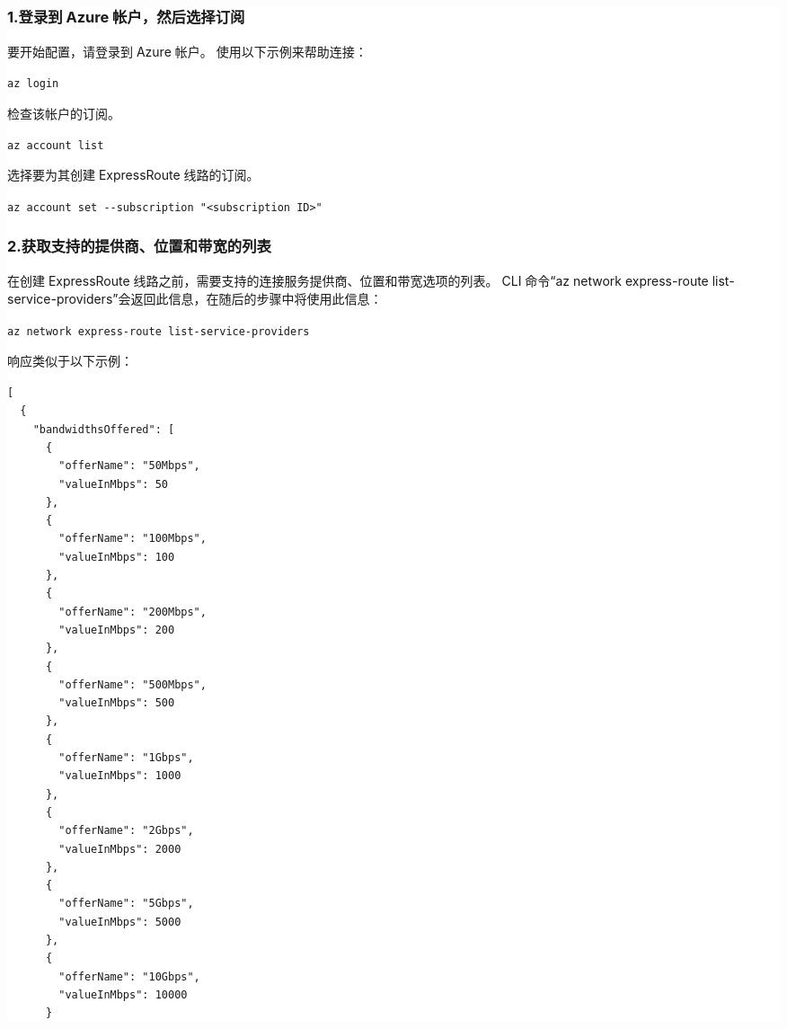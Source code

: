 ### <a name="1-sign-in-to-your-azure-account-and-select-your-subscription"></a>1.登录到 Azure 帐户，然后选择订阅

要开始配置，请登录到 Azure 帐户。 使用以下示例来帮助连接：

```azurecli
az login
```

检查该帐户的订阅。

```azurecli
az account list
```

选择要为其创建 ExpressRoute 线路的订阅。

```azurecli
az account set --subscription "<subscription ID>"
```

### <a name="2-get-the-list-of-supported-providers-locations-and-bandwidths"></a>2.获取支持的提供商、位置和带宽的列表

在创建 ExpressRoute 线路之前，需要支持的连接服务提供商、位置和带宽选项的列表。 CLI 命令“az network express-route list-service-providers”会返回此信息，在随后的步骤中将使用此信息：

```azurecli
az network express-route list-service-providers
```

响应类似于以下示例：

```azurecli
[
  {
    "bandwidthsOffered": [
      {
        "offerName": "50Mbps",
        "valueInMbps": 50
      },
      {
        "offerName": "100Mbps",
        "valueInMbps": 100
      },
      {
        "offerName": "200Mbps",
        "valueInMbps": 200
      },
      {
        "offerName": "500Mbps",
        "valueInMbps": 500
      },
      {
        "offerName": "1Gbps",
        "valueInMbps": 1000
      },
      {
        "offerName": "2Gbps",
        "valueInMbps": 2000
      },
      {
        "offerName": "5Gbps",
        "valueInMbps": 5000
      },
      {
        "offerName": "10Gbps",
        "valueInMbps": 10000
      }
```
